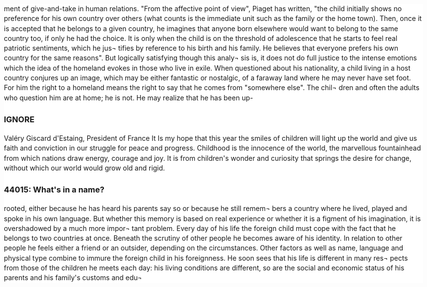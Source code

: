 ment of give-and-take in human relations.
"From the affective point of view", Piaget
has written, "the child initially shows no
preference for his own country over others
(what counts is the immediate unit such as
the family or the home town). Then, once it
is accepted that he belongs to a given
country, he imagines that anyone born
elsewhere would want to belong to the
same country too, if only he had the
choice. It is only when the child is on the
threshold of adolescence that he starts to
feel real patriotic sentiments, which he jus¬
tifies by reference to his birth and his
family. He believes that everyone prefers
his own country for the same reasons".
But logically satisfying though this analy¬
sis is, it does not do full justice to the
intense emotions which the idea of the
homeland evokes in those who live in exile.
When questioned about his nationality, a
child living in a host country conjures up an
image, which may be either fantastic or
nostalgic, of a faraway land where he may
never have set foot. For him the right to a
homeland means the right to say that he
comes from "somewhere else". The chil¬
dren and often the adults who question
him are at home; he is not.
He may realize that he has been up-

### IGNORE

Valéry Giscard d'Estaing, President of France
It Is my hope that this year the smiles of children will light up the world and give us faith
and conviction in our struggle for peace and progress.
Childhood is the innocence of the world, the marvellous fountainhead from which nations
draw energy, courage and joy. It is from children's wonder and curiosity that springs the
desire for change, without which our world would grow old and rigid.

### 44015: What's in a name?

rooted, either because he has heard his
parents say so or because he still remem¬
bers a country where he lived, played and
spoke in his own language. But whether
this memory is based on real experience or
whether it is a figment of his imagination, it
is overshadowed by a much more impor¬
tant problem. Every day of his life the
foreign child must cope with the fact that
he belongs to two countries at once.
Beneath the scrutiny of other people he
becomes aware of his identity. In relation
to other people he feels either a friend or an
outsider, depending on the circumstances.
Other factors as well as name, language
and physical type combine to immure the
foreign child in his foreignness. He soon
sees that his life is different in many res¬
pects from those of the children he meets
each day: his living conditions are different,
so are the social and economic status of his
parents and his family's customs and edu¬